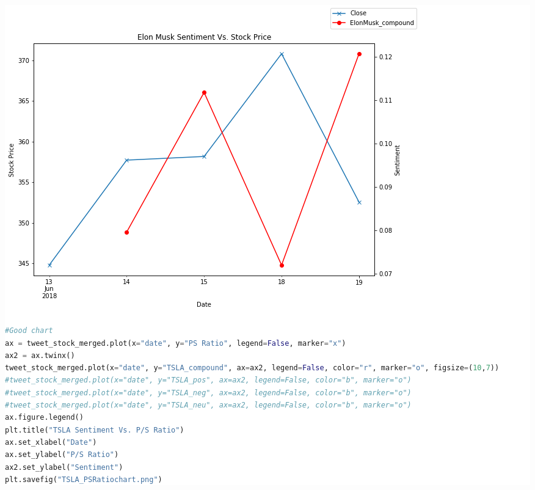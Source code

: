 ![png](Graphs/output_52_0.png)



```python
#Good chart
ax = tweet_stock_merged.plot(x="date", y="PS Ratio", legend=False, marker="x")
ax2 = ax.twinx()
tweet_stock_merged.plot(x="date", y="TSLA_compound", ax=ax2, legend=False, color="r", marker="o", figsize=(10,7))
#tweet_stock_merged.plot(x="date", y="TSLA_pos", ax=ax2, legend=False, color="b", marker="o")
#tweet_stock_merged.plot(x="date", y="TSLA_neg", ax=ax2, legend=False, color="b", marker="o")
#tweet_stock_merged.plot(x="date", y="TSLA_neu", ax=ax2, legend=False, color="b", marker="o")
ax.figure.legend()
plt.title("TSLA Sentiment Vs. P/S Ratio")
ax.set_xlabel("Date")
ax.set_ylabel("P/S Ratio")
ax2.set_ylabel("Sentiment")
plt.savefig("TSLA_PSRatiochart.png")
```

